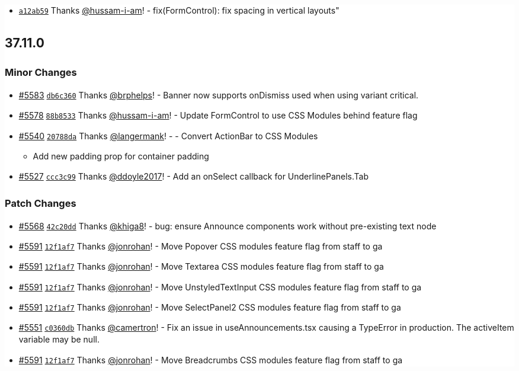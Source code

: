 - [`a12ab59`](https://github.com/primer/react/commit/a12ab599565651cf30233a2cd97357f07cf39cb8) Thanks [@hussam-i-am](https://github.com/hussam-i-am)! - fix(FormControl): fix spacing in vertical layouts"

## 37.11.0

### Minor Changes

- [#5583](https://github.com/primer/react/pull/5583) [`db6c360`](https://github.com/primer/react/commit/db6c3607c43ba288d4df1a68e1590bbb5f5aedb6) Thanks [@brphelps](https://github.com/brphelps)! - Banner now supports onDismiss used when using variant critical.

- [#5578](https://github.com/primer/react/pull/5578) [`88b8533`](https://github.com/primer/react/commit/88b8533e6656f81c6351f25c2afab7f01e0acedc) Thanks [@hussam-i-am](https://github.com/hussam-i-am)! - Update FormControl to use CSS Modules behind feature flag

- [#5540](https://github.com/primer/react/pull/5540) [`20788da`](https://github.com/primer/react/commit/20788daa3b80c3a332946abac8ab4c57cc9e3f35) Thanks [@langermank](https://github.com/langermank)! - - Convert ActionBar to CSS Modules

  - Add new padding prop for container padding

- [#5527](https://github.com/primer/react/pull/5527) [`ccc3c99`](https://github.com/primer/react/commit/ccc3c9926b0b3ff0b02fd2520883ea4a14f4046d) Thanks [@ddoyle2017](https://github.com/ddoyle2017)! - Add an onSelect callback for UnderlinePanels.Tab

### Patch Changes

- [#5568](https://github.com/primer/react/pull/5568) [`42c20dd`](https://github.com/primer/react/commit/42c20ddc6b850d548e263f6d76bdda1895a97bfe) Thanks [@khiga8](https://github.com/khiga8)! - bug: ensure Announce components work without pre-existing text node

- [#5591](https://github.com/primer/react/pull/5591) [`12f1af7`](https://github.com/primer/react/commit/12f1af7bd8e19a077646c25a5c8cbddd9f69aca7) Thanks [@jonrohan](https://github.com/jonrohan)! - Move Popover CSS modules feature flag from staff to ga

- [#5591](https://github.com/primer/react/pull/5591) [`12f1af7`](https://github.com/primer/react/commit/12f1af7bd8e19a077646c25a5c8cbddd9f69aca7) Thanks [@jonrohan](https://github.com/jonrohan)! - Move Textarea CSS modules feature flag from staff to ga

- [#5591](https://github.com/primer/react/pull/5591) [`12f1af7`](https://github.com/primer/react/commit/12f1af7bd8e19a077646c25a5c8cbddd9f69aca7) Thanks [@jonrohan](https://github.com/jonrohan)! - Move UnstyledTextInput CSS modules feature flag from staff to ga

- [#5591](https://github.com/primer/react/pull/5591) [`12f1af7`](https://github.com/primer/react/commit/12f1af7bd8e19a077646c25a5c8cbddd9f69aca7) Thanks [@jonrohan](https://github.com/jonrohan)! - Move SelectPanel2 CSS modules feature flag from staff to ga

- [#5551](https://github.com/primer/react/pull/5551) [`c0360db`](https://github.com/primer/react/commit/c0360db263e046f7d756bb157fb520167353be91) Thanks [@camertron](https://github.com/camertron)! - Fix an issue in useAnnouncements.tsx causing a TypeError in production. The activeItem variable may be null.

- [#5591](https://github.com/primer/react/pull/5591) [`12f1af7`](https://github.com/primer/react/commit/12f1af7bd8e19a077646c25a5c8cbddd9f69aca7) Thanks [@jonrohan](https://github.com/jonrohan)! - Move Breadcrumbs CSS modules feature flag from staff to ga
